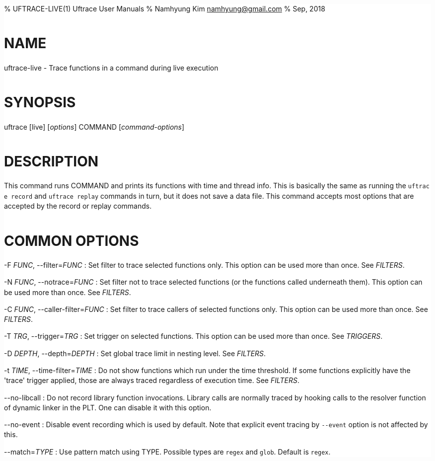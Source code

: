 % UFTRACE-LIVE(1) Uftrace User Manuals
% Namhyung Kim <namhyung@gmail.com>
% Sep, 2018

NAME
====
uftrace-live - Trace functions in a command during live execution


SYNOPSIS
========
uftrace [live] [*options*] COMMAND [*command-options*]


DESCRIPTION
===========
This command runs COMMAND and prints its functions with time and thread info.
This is basically the same as running the `uftrace record` and `uftrace replay`
commands in turn, but it does not save a data file.  This command accepts most
options that are accepted by the record or replay commands.


COMMON OPTIONS
==============
-F *FUNC*, \--filter=*FUNC*
:   Set filter to trace selected functions only.  This option can be used more
    than once.  See *FILTERS*.

-N *FUNC*, \--notrace=*FUNC*
:   Set filter not to trace selected functions (or the functions called
    underneath them).  This option can be used more than once.  See *FILTERS*.

-C *FUNC*, \--caller-filter=*FUNC*
:   Set filter to trace callers of selected functions only.  This option can be
    used more than once.  See *FILTERS*.

-T *TRG*, \--trigger=*TRG*
:   Set trigger on selected functions.  This option can be used more than once.
    See *TRIGGERS*.

-D *DEPTH*, \--depth=*DEPTH*
:   Set global trace limit in nesting level.  See *FILTERS*.

-t *TIME*, \--time-filter=*TIME*
:   Do not show functions which run under the time threshold.  If some functions
    explicitly have the 'trace' trigger applied, those are always traced
    regardless of execution time.  See *FILTERS*.

\--no-libcall
:   Do not record library function invocations.  Library calls are normally
    traced by hooking calls to the resolver function of dynamic linker in the PLT.
    One can disable it with this option.

\--no-event
:   Disable event recording which is used by default.  Note that explicit event
    tracing by `--event` option is not affected by this.

\--match=*TYPE*
:   Use pattern match using TYPE.  Possible types are `regex` and `glob`.
    Default is `regex`.
